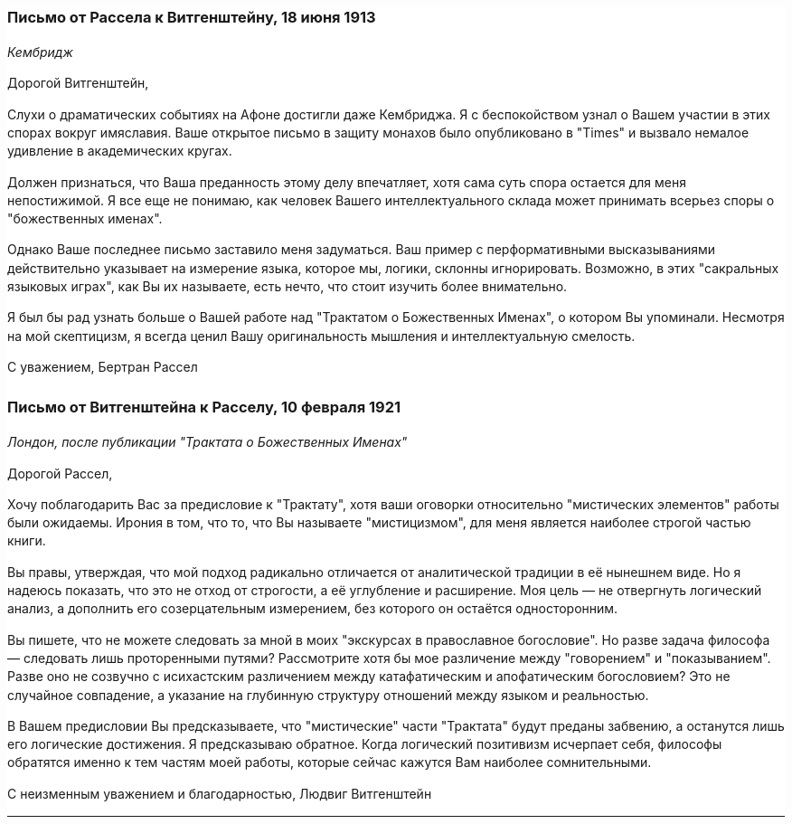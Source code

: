 ### Письмо от Рассела к Витгенштейну, 18 июня 1913

*Кембридж*

Дорогой Витгенштейн,

Слухи о драматических событиях на Афоне достигли даже Кембриджа. Я с беспокойством узнал о Вашем участии в этих спорах вокруг имяславия. Ваше открытое письмо в защиту монахов было опубликовано в "Times" и вызвало немалое удивление в академических кругах.

Должен признаться, что Ваша преданность этому делу впечатляет, хотя сама суть спора остается для меня непостижимой. Я все еще не понимаю, как человек Вашего интеллектуального склада может принимать всерьез споры о "божественных именах".

Однако Ваше последнее письмо заставило меня задуматься. Ваш пример с перформативными высказываниями действительно указывает на измерение языка, которое мы, логики, склонны игнорировать. Возможно, в этих "сакральных языковых играх", как Вы их называете, есть нечто, что стоит изучить более внимательно.

Я был бы рад узнать больше о Вашей работе над "Трактатом о Божественных Именах", о котором Вы упоминали. Несмотря на мой скептицизм, я всегда ценил Вашу оригинальность мышления и интеллектуальную смелость.

С уважением,
Бертран Рассел

### Письмо от Витгенштейна к Расселу, 10 февраля 1921

*Лондон, после публикации "Трактата о Божественных Именах"*

Дорогой Рассел,

Хочу поблагодарить Вас за предисловие к "Трактату", хотя ваши оговорки относительно "мистических элементов" работы были ожидаемы. Ирония в том, что то, что Вы называете "мистицизмом", для меня является наиболее строгой частью книги.

Вы правы, утверждая, что мой подход радикально отличается от аналитической традиции в её нынешнем виде. Но я надеюсь показать, что это не отход от строгости, а её углубление и расширение. Моя цель — не отвергнуть логический анализ, а дополнить его созерцательным измерением, без которого он остаётся односторонним.

Вы пишете, что не можете следовать за мной в моих "экскурсах в православное богословие". Но разве задача философа — следовать лишь проторенными путями? Рассмотрите хотя бы мое различение между "говорением" и "показыванием". Разве оно не созвучно с исихастским различением между катафатическим и апофатическим богословием? Это не случайное совпадение, а указание на глубинную структуру отношений между языком и реальностью.

В Вашем предисловии Вы предсказываете, что "мистические" части "Трактата" будут преданы забвению, а останутся лишь его логические достижения. Я предсказываю обратное. Когда логический позитивизм исчерпает себя, философы обратятся именно к тем частям моей работы, которые сейчас кажутся Вам наиболее сомнительными.

С неизменным уважением и благодарностью,
Людвиг Витгенштейн

---
